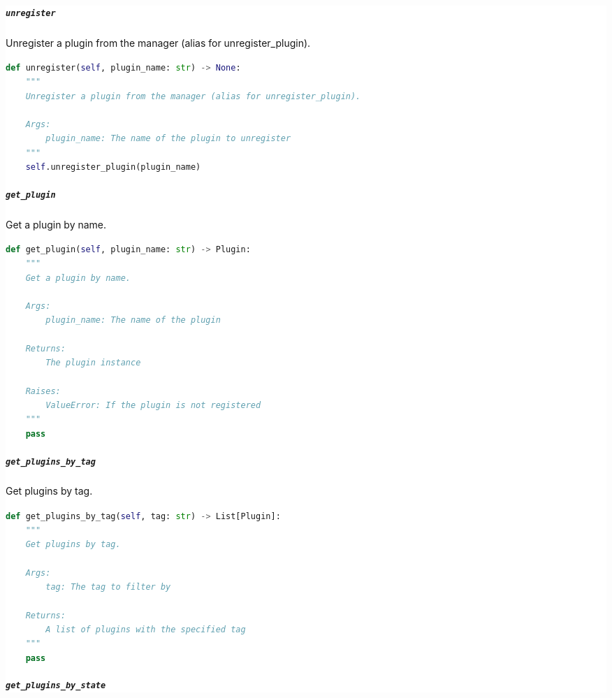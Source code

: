 ##### `unregister`

Unregister a plugin from the manager (alias for unregister_plugin).

```python
def unregister(self, plugin_name: str) -> None:
    """
    Unregister a plugin from the manager (alias for unregister_plugin).
    
    Args:
        plugin_name: The name of the plugin to unregister
    """
    self.unregister_plugin(plugin_name)
```

##### `get_plugin`

Get a plugin by name.

```python
def get_plugin(self, plugin_name: str) -> Plugin:
    """
    Get a plugin by name.
    
    Args:
        plugin_name: The name of the plugin
        
    Returns:
        The plugin instance
        
    Raises:
        ValueError: If the plugin is not registered
    """
    pass
```

##### `get_plugins_by_tag`

Get plugins by tag.

```python
def get_plugins_by_tag(self, tag: str) -> List[Plugin]:
    """
    Get plugins by tag.
    
    Args:
        tag: The tag to filter by
        
    Returns:
        A list of plugins with the specified tag
    """
    pass
```

##### `get_plugins_by_state`
